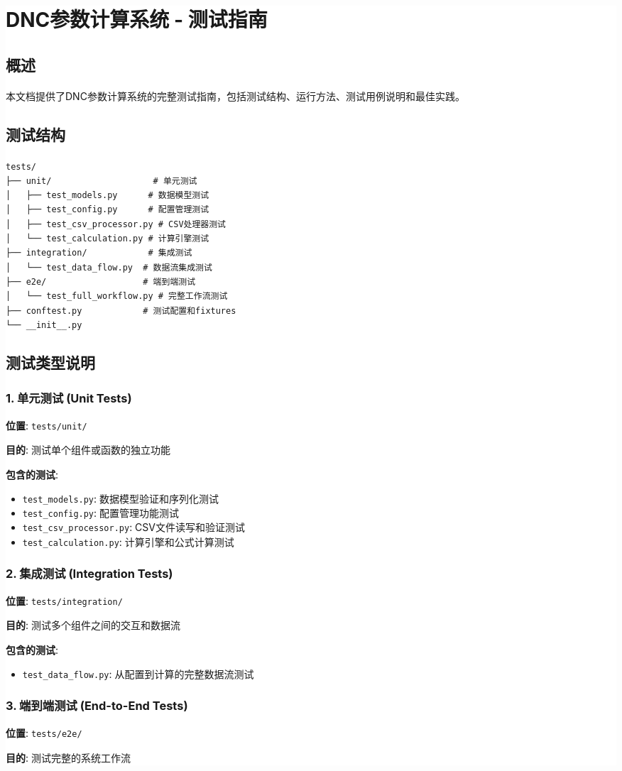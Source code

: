 # DNC参数计算系统 - 测试指南

## 概述

本文档提供了DNC参数计算系统的完整测试指南，包括测试结构、运行方法、测试用例说明和最佳实践。

## 测试结构

```
tests/
├── unit/                    # 单元测试
│   ├── test_models.py      # 数据模型测试
│   ├── test_config.py      # 配置管理测试
│   ├── test_csv_processor.py # CSV处理器测试
│   └── test_calculation.py # 计算引擎测试
├── integration/            # 集成测试
│   └── test_data_flow.py  # 数据流集成测试
├── e2e/                   # 端到端测试
│   └── test_full_workflow.py # 完整工作流测试
├── conftest.py            # 测试配置和fixtures
└── __init__.py
```

## 测试类型说明

### 1. 单元测试 (Unit Tests)

**位置**: `tests/unit/`

**目的**: 测试单个组件或函数的独立功能

**包含的测试**:
- `test_models.py`: 数据模型验证和序列化测试
- `test_config.py`: 配置管理功能测试
- `test_csv_processor.py`: CSV文件读写和验证测试
- `test_calculation.py`: 计算引擎和公式计算测试

### 2. 集成测试 (Integration Tests)

**位置**: `tests/integration/`

**目的**: 测试多个组件之间的交互和数据流

**包含的测试**:
- `test_data_flow.py`: 从配置到计算的完整数据流测试

### 3. 端到端测试 (End-to-End Tests)

**位置**: `tests/e2e/`

**目的**: 测试完整的系统工作流
